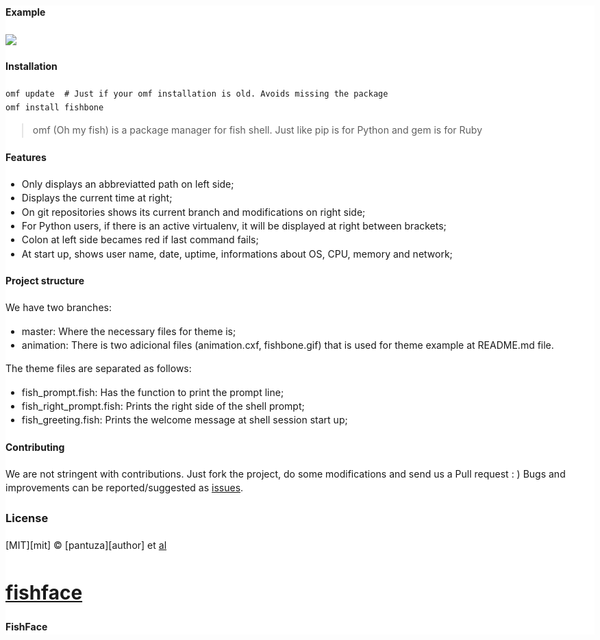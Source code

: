 #### Example

<img src="https://raw.githubusercontent.com/oh-my-fish/theme-fishbone/animation/fishbone.gif" align="center" />

#### Installation

```fish
omf update  # Just if your omf installation is old. Avoids missing the package
omf install fishbone
```
> omf (Oh my fish) is a package manager for fish shell. Just like pip is for Python and gem is for Ruby

#### Features

* Only displays an abbreviatted path on left side;
* Displays the current time at right;
* On git repositories shows its current branch and modifications on right side;
* For Python users, if there is an active virtualenv, it will be displayed at right between brackets;
* Colon at left side becames red if last command fails;
* At start up, shows user name, date, uptime, informations about OS, CPU, memory and network;
 
#### Project structure

We have two branches:

* master: Where the necessary files for theme is;
* animation: There is two adicional files (animation.cxf, fishbone.gif) that is used for theme example at README.md file.

The theme files are separated as follows:

* fish_prompt.fish: Has the function to print the prompt line;
* fish_right_prompt.fish: Prints the right side of the shell prompt;
* fish_greeting.fish: Prints the welcome message at shell session start up;


#### Contributing

We are not stringent with contributions.
Just fork the project, do some modifications and send us a Pull request : )
Bugs and improvements can be reported/suggested as [issues](https://github.com/oh-my-fish/theme-fishbone/issues).


### License

[MIT][mit] © [pantuza][author] et [al][THEMES-NAMESPACE-fishbone-contributors]


[THEMES-NAMESPACE-fishbone-mit]:            https://opensource.org/licenses/MIT
[THEMES-NAMESPACE-fishbone-author]:         https://github.com/pantuza
[THEMES-NAMESPACE-fishbone-contributors]:   https://github.com/pantuza/fishbone/graphs/contributors


# [fishface](https://github.com/oh-my-fish/theme-fishface)
#### FishFace


[Oh-My-Fish]: https://github.com/oh-my-fish/oh-my-fish
[THEMES-NAMESPACE-barracuda-font]: https://github.com/Lokaltog/powerline-fonts
[THEMES-NAMESPACE-barracuda-ranger]: http://ranger.nongnu.org/
[THEMES-NAMESPACE-barracuda-remind]: http://www.roaringpenguin.com/products/remind
[fish-git]: https://github.com/fish-shell/fish-shell.git
[fish-nightly]: https://github.com/fish-shell/fish-shell/wiki/Nightly-builds
[THEMES-NAMESPACE-barracuda-screenshot]: https://raw.githubusercontent.com/tannhuber/media/master/budspencer.jpg
[THEMES-NAMESPACE-barracuda-colors]: https://raw.githubusercontent.com/tannhuber/media/master/budspencer_replace_colors.jpg
[THEMES-NAMESPACE-barracuda-pwdstyle]: https://raw.githubusercontent.com/tannhuber/media/master/budspencer_pwd_style.jpg
[THEMES-NAMESPACE-batman-mit]:            http://opensource.org/licenses/MIT
[THEMES-NAMESPACE-batman-author]:         http://about.bucaran.me
[omf-link]:       https://www.github.com/oh-my-fish/oh-my-fish
[THEMES-NAMESPACE-batman-contributors]:   https://github.com/oh-my-fish/oh-my-fish/graphs/contributors
[btf-fish]:       https://github.com/fish-shell/fish-shell
[btf-screencast]: https://cloud.githubusercontent.com/assets/53660/18028510/f16f6b2c-6c35-11e6-8eb9-9f23ea3cce2e.gif
[btf-patching]:   https://powerline.readthedocs.org/en/master/installation.html#patched-fonts
[btf-fonts]:      https://github.com/Lokaltog/powerline-fonts
[btf-nerd-fonts]: https://github.com/ryanoasis/nerd-fonts
[btf-agnoster]:   https://gist.github.com/agnoster/3712874
[btf-dark]:            https://cloud.githubusercontent.com/assets/53660/16141569/ee2bbe4a-3411-11e6-85dc-3d9b0226e833.png "dark"
[btf-light]:           https://cloud.githubusercontent.com/assets/53660/16141570/f106afc6-3411-11e6-877d-fc2a8f6d3175.png "light"
[btf-solarized]:       https://cloud.githubusercontent.com/assets/53660/16141572/f7724032-3411-11e6-8771-b43769e7afec.png "solarized"
[btf-solarized-light]: https://cloud.githubusercontent.com/assets/53660/16141575/fbed8036-3411-11e6-92e9-90da6d45f94b.png "solarized-light"
[btf-base16]:          https://cloud.githubusercontent.com/assets/53660/16141577/0134763a-3412-11e6-9cca-6040d39c8fd4.png "base16"
[btf-base16-light]:    https://cloud.githubusercontent.com/assets/53660/16141579/02f7245e-3412-11e6-97c6-5f3cecffb73c.png "base16-light"
[btf-zenburn]:         https://cloud.githubusercontent.com/assets/53660/16141580/06229dd4-3412-11e6-84aa-a48de127b6da.png "zenburn"
[btf-terminal-dark]:   https://cloud.githubusercontent.com/assets/53660/16141583/0b3e8eea-3412-11e6-8068-617c5371f6ea.png "terminal-dark"
[btf-nord]:            https://user-images.githubusercontent.com/39213657/72811435-f64ca800-3c5f-11ea-8711-dcce8cfc50fb.png "nord"
[THEMES-NAMESPACE-boxfish-mit]:            https://opensource.org/licenses/MIT
[THEMES-NAMESPACE-boxfish-author]:         https://github.com/joelwanner
[THEMES-NAMESPACE-boxfish-contributors]:   https://github.com/joelwanner/theme-boxfish/graphs/contributors
[omf-link]:       https://www.github.com/oh-my-fish/oh-my-fish
[license-badge]:  https://img.shields.io/badge/license-MIT-007EC7.svg?style=flat-square
[THEMES-NAMESPACE-budspencer-font]: https://github.com/Lokaltog/powerline-fonts
[THEMES-NAMESPACE-budspencer-ranger]: http://ranger.nongnu.org/
[THEMES-NAMESPACE-budspencer-taskwarrior]: http://taskwarrior.org/
[THEMES-NAMESPACE-budspencer-remind]: http://www.roaringpenguin.com/products/remind
[fish-git]: https://github.com/fish-shell/fish-shell.git
[fish-nightly]: https://github.com/fish-shell/fish-shell/wiki/Nightly-builds
[THEMES-NAMESPACE-budspencer-screenshot]: https://raw.githubusercontent.com/tannhuber/media/master/budspencer.jpg
[THEMES-NAMESPACE-budspencer-colors]: https://raw.githubusercontent.com/tannhuber/media/master/budspencer_replace_colors.jpg
[THEMES-NAMESPACE-budspencer-dirmenu]: https://raw.githubusercontent.com/tannhuber/media/master/budspencer_dir_menu.jpg
[THEMES-NAMESPACE-budspencer-pwdstyle]: https://raw.githubusercontent.com/tannhuber/media/master/budspencer_pwd_style.jpg
[yimmy-commit]: https://github.com/bpinto/oh-my-fish/tree/3a4b7de689cabf3522227f51177a489d915c8b4d/themes/yimmy
[yimmy-author]: https://github.com/jhillyerd
[THEMES-NAMESPACE-chain-mit]:            http://opensource.org/licenses/MIT
[THEMES-NAMESPACE-chain-author]:         https://github.com/coderstephen
[THEMES-NAMESPACE-chain-contributors]:   https://github.com/coderstephen/theme-chain/graphs/contributors
[THEMES-NAMESPACE-chain-omf]:            https://github.com/oh-my-fish/oh-my-fish
[THEMES-NAMESPACE-cyan-mit]:            http://opensource.org/licenses/MIT
[THEMES-NAMESPACE-cyan-author]:         http://github.com/szwathub
[THEMES-NAMESPACE-cyan-contributors]:   https://github.com/szwathub/cyan/graphs/contributors
[omf-link]:       https://www.github.com/oh-my-fish/oh-my-fish
[license-badge]:  https://img.shields.io/badge/license-MIT-007EC7.svg?style=flat-square
[THEMES-NAMESPACE-dangerous-ranger]: http://ranger.nongnu.org/
[THEMES-NAMESPACE-dangerous-taskwarrior]: http://taskwarrior.org/
[THEMES-NAMESPACE-dangerous-remind]: http://www.roaringpenguin.com/products/remind
[fish-git]: https://github.com/fish-shell/fish-shell.git
[fish-nightly]: https://github.com/fish-shell/fish-shell/wiki/Nightly-builds
[THEMES-NAMESPACE-dangerous-screenshot]: https://raw.githubusercontent.com/tannhuber/media/master/dangerous.gif
[THEMES-NAMESPACE-default-mit]:            http://opensource.org/licenses/MIT
[THEMES-NAMESPACE-default-author]:         http://github.com/bpinto
[THEMES-NAMESPACE-default-contributors]:   https://github.com/oh-my-fish/theme-default/graphs/contributors
[omf-link]:       https://www.github.com/fish-shell/oh-my-fish
[license-badge]:  https://img.shields.io/badge/license-MIT-007EC7.svg?style=flat-square
[travis-badge]:   http://img.shields.io/travis/oh-my-fish/theme-default.svg?style=flat-square
[travis-link]:    https://travis-ci.org/oh-my-fish/theme-default
[THEMES-NAMESPACE-eden-mit]:            http://opensource.org/licenses/MIT
[THEMES-NAMESPACE-eden-author]:         http://github.com/amio
[fish-link]:      http://fishshell.com/
[omf-link]:       https://github.com/oh-my-fish/oh-my-fish
[fisher-link]:    https://github.com/fisherman/fisherman
[omf-badge]:      https://flat.badgen.net/badge/Oh%20My%20Fish/Framework
[fish-badge]:     https://flat.badgen.net/badge/fish/v2.2.0
[license-badge]:  https://flat.badgen.net/badge/license/MIT
[THEMES-NAMESPACE-es-mit]:            http://opensource.org/licenses/MIT
[THEMES-NAMESPACE-es-author]:         http://github.com/eugenesvk
[omf-link]:       https://www.github.com/oh-my-fish/oh-my-fish
[license-badge]:  https://img.shields.io/badge/license-MIT-007EC7.svg?style=flat-square
[slack-link]: https://fisherman-wharf.herokuapp.com/
[slack-badge]: https://fisherman-wharf.herokuapp.com/badge.svg
[THEMES-NAMESPACE-gentoo-mit]:            https://opensource.org/licenses/MIT
[THEMES-NAMESPACE-gentoo-author]:         https://github.com/ribugent
[THEMES-NAMESPACE-gentoo-contributors]:   https://github.com/ribugent/theme-gentoo/graphs/contributors
[omf-link]:       https://www.github.com/oh-my-fish/oh-my-fish
[license-badge]:  https://img.shields.io/badge/license-MIT-007EC7.svg?style=flat-square
[THEMES-NAMESPACE-harleen-mit]:            https://opensource.org/licenses/MIT
[THEMES-NAMESPACE-harleen-author]:         https://github.com/aneveux
[THEMES-NAMESPACE-harleen-contributors]:   https://github.com/aneveux/theme-harleen/graphs/contributors
[omf-link]:       https://www.github.com/oh-my-fish/oh-my-fish
[license-badge]:  https://img.shields.io/badge/license-MIT-007EC7.svg?style=flat-square
[THEMES-NAMESPACE-johanson-mit]:            https://opensource.org/licenses/MIT
[THEMES-NAMESPACE-johanson-author]:         https://github.com/johanson
[THEMES-NAMESPACE-johanson-contributors]:   https://github.com/johanson/theme-johanson/graphs/contributors
[omf-link]:       https://www.github.com/oh-my-fish/oh-my-fish
[license-badge]:  https://img.shields.io/badge/license-MIT-007EC7.svg?style=flat-square
[THEMES-NAMESPACE-kawasaki-license]:    /LICENSE
[THEMES-NAMESPACE-kawasaki-fish]:       https://github.com/fish-shell/fish-shell
[THEMES-NAMESPACE-kawasaki-omf]:        https://github.com/oh-my-fish/oh-my-fish
[THEMES-NAMESPACE-kawasaki-screenshot]: https://cloud.githubusercontent.com/assets/195790/20061473/9545bd4c-a4c5-11e6-83da-8b0a954b8a5a.gif
[THEMES-NAMESPACE-kawasaki-bira]:       https://github.com/oh-my-fish/theme-bira
[THEMES-NAMESPACE-kawasaki-dotfiles]:   https://github.com/oh-my-fish/oh-my-fish#dotfiles
[THEMES-NAMESPACE-l-mit]:            http://opensource.org/licenses/MIT
[THEMES-NAMESPACE-l-author]:         http://github.com/bpinto
[THEMES-NAMESPACE-l-contributors]:   https://github.com/oh-my-fish/theme-default/graphs/contributors
[omf-link]:       https://www.github.com/fish-shell/oh-my-fish
[license-badge]:  https://img.shields.io/badge/license-MIT-007EC7.svg?style=flat-square
[travis-badge]:   http://img.shields.io/travis/oh-my-fish/theme-default.svg?style=flat-square
[travis-link]:    https://travis-ci.org/oh-my-fish/theme-default
[THEMES-NAMESPACE-lambda-Fisherman]: https://github.com/fisherman/fisherman
[Oh-My-Fish]: https://github.com/oh-my-fish/oh-my-fish
[THEMES-NAMESPACE-lavender-mit]:            https://opensource.org/licenses/MIT
[THEMES-NAMESPACE-lavender-author]:         https://github.com/tungpun/
[THEMES-NAMESPACE-lavender-contributors]:   https://github.com/tungpun/fish-theme-lavender/graphs/contributors
[omf-link]:       https://www.github.com/oh-my-fish/oh-my-fish
[license-badge]:  https://img.shields.io/badge/license-MIT-007EC7.svg?style=flat-square